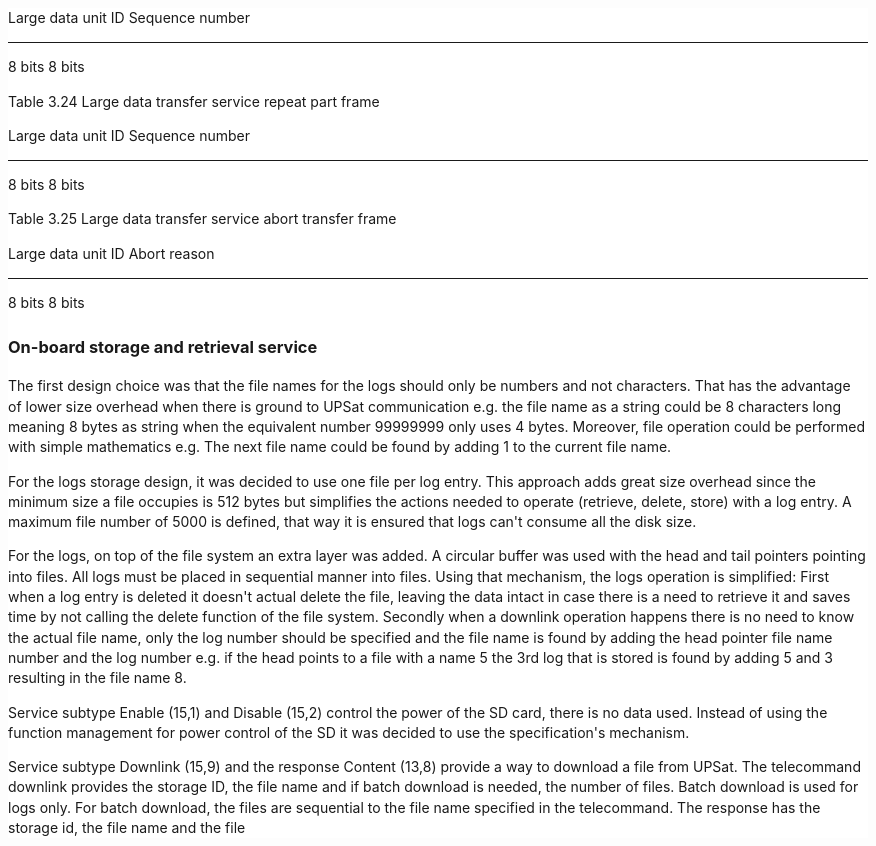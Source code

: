   Large data unit ID   Sequence number
  -------------------- -----------------
  8 bits               8 bits

<span id="_Toc493950502" class="anchor"></span>Table 3.24 Large data
transfer service repeat part frame

  Large data unit ID   Sequence number
  -------------------- -----------------
  8 bits               8 bits

<span id="_Toc493950503" class="anchor"></span>Table 3.25 Large data
transfer service abort transfer frame

  Large data unit ID   Abort reason
  -------------------- --------------
  8 bits               8 bits

### On-board storage and retrieval service

The first design choice was that the file names for the logs should only
be numbers and not characters. That has the advantage of lower size
overhead when there is ground to UPSat communication e.g. the file name
as a string could be 8 characters long meaning 8 bytes as string when
the equivalent number 99999999 only uses 4 bytes. Moreover, file
operation could be performed with simple mathematics e.g. The next file
name could be found by adding 1 to the current file name.

For the logs storage design, it was decided to use one file per log
entry. This approach adds great size overhead since the minimum size a
file occupies is 512 bytes but simplifies the actions needed to operate
(retrieve, delete, store) with a log entry. A maximum file number of
5000 is defined, that way it is ensured that logs can't consume all the
disk size.

For the logs, on top of the file system an extra layer was added. A
circular buffer was used with the head and tail pointers pointing into
files. All logs must be placed in sequential manner into files. Using
that mechanism, the logs operation is simplified: First when a log entry
is deleted it doesn't actual delete the file, leaving the data intact in
case there is a need to retrieve it and saves time by not calling the
delete function of the file system. Secondly when a downlink operation
happens there is no need to know the actual file name, only the log
number should be specified and the file name is found by adding the head
pointer file name number and the log number e.g. if the head points to a
file with a name 5 the 3rd log that is stored is found by adding 5 and 3
resulting in the file name 8.

Service subtype Enable (15,1) and Disable (15,2) control the power of
the SD card, there is no data used. Instead of using the function
management for power control of the SD it was decided to use the
specification's mechanism.

Service subtype Downlink (15,9) and the response Content (13,8) provide
a way to download a file from UPSat. The telecommand downlink provides
the storage ID, the file name and if batch download is needed, the
number of files. Batch download is used for logs only. For batch
download, the files are sequential to the file name specified in the
telecommand. The response has the storage id, the file name and the file
